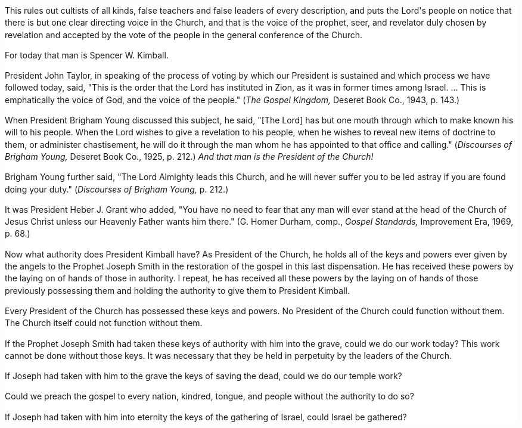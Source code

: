 This rules out cultists of all kinds, false teachers and false leaders of
every description, and puts the Lord's people on notice that there is but one
clear directing voice in the Church, and that is the voice of the prophet,
seer, and revelator duly chosen by revelation and accepted by the vote of the
people in the general conference of the Church.

For today that man is Spencer W. Kimball.

President John Taylor, in speaking of the process of voting by which our
President is sustained and which process we have followed today, said, "This
is the order that the Lord has instituted in Zion, as it was in former times
among Israel. ... This is emphatically the voice of God, and the voice of the
people." (_The Gospel Kingdom,_ Deseret Book Co., 1943, p. 143.)

When President Brigham Young discussed this subject, he said, "[The Lord] has
but one mouth through which to make known his will to his people. When the
Lord wishes to give a revelation to his people, when he wishes to reveal new
items of doctrine to them, or administer chastisement, he will do it through
the man whom he has appointed to that office and calling." (_Discourses of
Brigham Young,_ Deseret Book Co., 1925, p. 212.) _And that man is the
President of the Church!_

Brigham Young further said, "The Lord Almighty leads this Church, and he will
never suffer you to be led astray if you are found doing your duty."
(_Discourses of Brigham Young,_ p. 212.)

It was President Heber J. Grant who added, "You have no need to fear that any
man will ever stand at the head of the Church of Jesus Christ unless our
Heavenly Father wants him there." (G. Homer Durham, comp., _Gospel Standards,_
Improvement Era, 1969, p. 68.)

Now what authority does President Kimball have? As President of the Church, he
holds all of the keys and powers ever given by the angels to the Prophet
Joseph Smith in the restoration of the gospel in this last dispensation. He
has received these powers by the laying on of hands of those in authority. I
repeat, he has received all these powers by the laying on of hands of those
previously possessing them and holding the authority to give them to President
Kimball.

Every President of the Church has possessed these keys and powers. No
President of the Church could function without them. The Church itself could
not function without them.

If the Prophet Joseph Smith had taken these keys of authority with him into
the grave, could we do our work today? This work cannot be done without those
keys. It was necessary that they be held in perpetuity by the leaders of the
Church.

If Joseph had taken with him to the grave the keys of saving the dead, could
we do our temple work?

Could we preach the gospel to every nation, kindred, tongue, and people
without the authority to do so?

If Joseph had taken with him into eternity the keys of the gathering of
Israel, could Israel be gathered?
